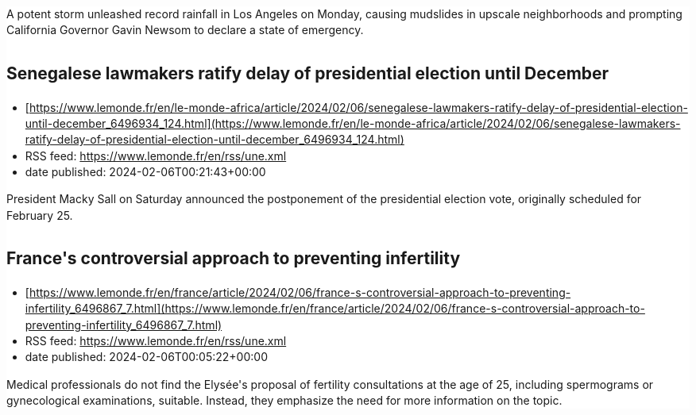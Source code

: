 A potent storm unleashed record rainfall in Los Angeles on Monday, causing mudslides in upscale neighborhoods and prompting California Governor Gavin Newsom to declare a state of emergency.

## Senegalese lawmakers ratify delay of presidential election until December
 - [https://www.lemonde.fr/en/le-monde-africa/article/2024/02/06/senegalese-lawmakers-ratify-delay-of-presidential-election-until-december_6496934_124.html](https://www.lemonde.fr/en/le-monde-africa/article/2024/02/06/senegalese-lawmakers-ratify-delay-of-presidential-election-until-december_6496934_124.html)
 - RSS feed: https://www.lemonde.fr/en/rss/une.xml
 - date published: 2024-02-06T00:21:43+00:00

President Macky Sall on Saturday announced the postponement of the presidential election vote, originally scheduled for February 25.

## France's controversial approach to preventing infertility
 - [https://www.lemonde.fr/en/france/article/2024/02/06/france-s-controversial-approach-to-preventing-infertility_6496867_7.html](https://www.lemonde.fr/en/france/article/2024/02/06/france-s-controversial-approach-to-preventing-infertility_6496867_7.html)
 - RSS feed: https://www.lemonde.fr/en/rss/une.xml
 - date published: 2024-02-06T00:05:22+00:00

Medical professionals do not find the Elysée's proposal of fertility consultations at the age of 25, including spermograms or gynecological examinations, suitable. Instead, they emphasize the need for more information on the topic.

